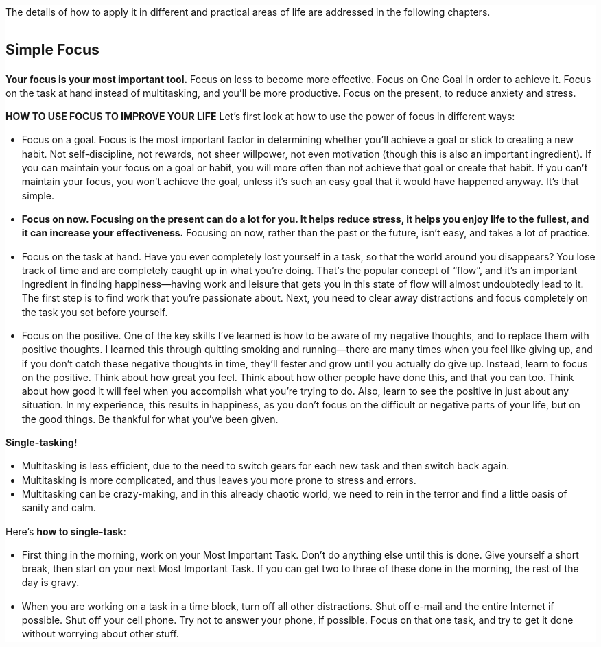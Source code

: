 The details of how to apply it in different and practical areas of life are addressed in the following chapters.

## Simple Focus

**Your focus is your most important tool.** Focus on less to become more effective. Focus on One Goal in order to achieve it. Focus on the task at hand instead of multitasking, and you’ll be more productive. Focus on the present, to reduce anxiety and stress.


**HOW TO USE FOCUS TO IMPROVE YOUR LIFE** Let’s first look at how to use the power of focus in different ways:

- Focus on a goal. Focus is the most important factor in determining whether you’ll achieve a goal or stick to creating a new habit. Not self-discipline, not rewards, not sheer willpower, not even motivation (though this is also an important ingredient). If you can maintain your focus on a goal or habit, you will more often than not achieve that goal or create that habit. If you can’t maintain your focus, you won’t achieve the goal, unless it’s such an easy goal that it would have happened anyway. It’s that simple.

- **Focus on now. Focusing on the present can do a lot for you. It helps reduce stress, it helps you enjoy life to the fullest, and it can increase your effectiveness.** Focusing on now, rather than the past or the future, isn’t easy, and takes a lot of practice.

- Focus on the task at hand. Have you ever completely lost yourself in a task, so that the world around you disappears? You lose track of time and are completely caught up in what you’re doing. That’s the popular concept of “flow”, and it’s an important ingredient in finding happiness—having work and leisure that gets you in this state of flow will almost undoubtedly lead to it. The first step is to find work that you’re passionate about. Next, you need to clear away distractions and focus completely on the task you set before yourself.

- Focus on the positive. One of the key skills I’ve learned is how to be aware of my negative thoughts, and to replace them with positive thoughts. I learned this through quitting smoking and running—there are many times when you feel like giving up, and if you don’t catch these negative thoughts in time, they’ll fester and grow until you actually do give up. Instead, learn to focus on the positive. Think about how great you feel. Think about how other people have done this, and that you can too. Think about how good it will feel when you accomplish what you’re trying to do. Also, learn to see the positive in just about any situation. In my experience, this results in happiness, as you don’t focus on the difficult or negative parts of your life, but on the good things. Be thankful for what you’ve been given.

**Single-tasking!**

- Multitasking is less efficient, due to the need to switch gears for each new task and then switch back again.
- Multitasking is more complicated, and thus leaves you more prone to stress and errors.
- Multitasking can be crazy-making, and in this already chaotic world, we need to rein in the terror and find a little oasis of sanity and calm.

Here’s **how to single-task**:

- First thing in the morning, work on your Most Important Task. Don’t do anything else until this is done. Give yourself a short break, then start on your next Most Important Task. If you can get two to three of these done in the morning, the rest of the day is gravy.

- When you are working on a task in a time block, turn off all other distractions. Shut off e-mail and the entire Internet if possible. Shut off your cell phone. Try not to answer your phone, if possible. Focus on that one task, and try to get it done without worrying about other stuff.
